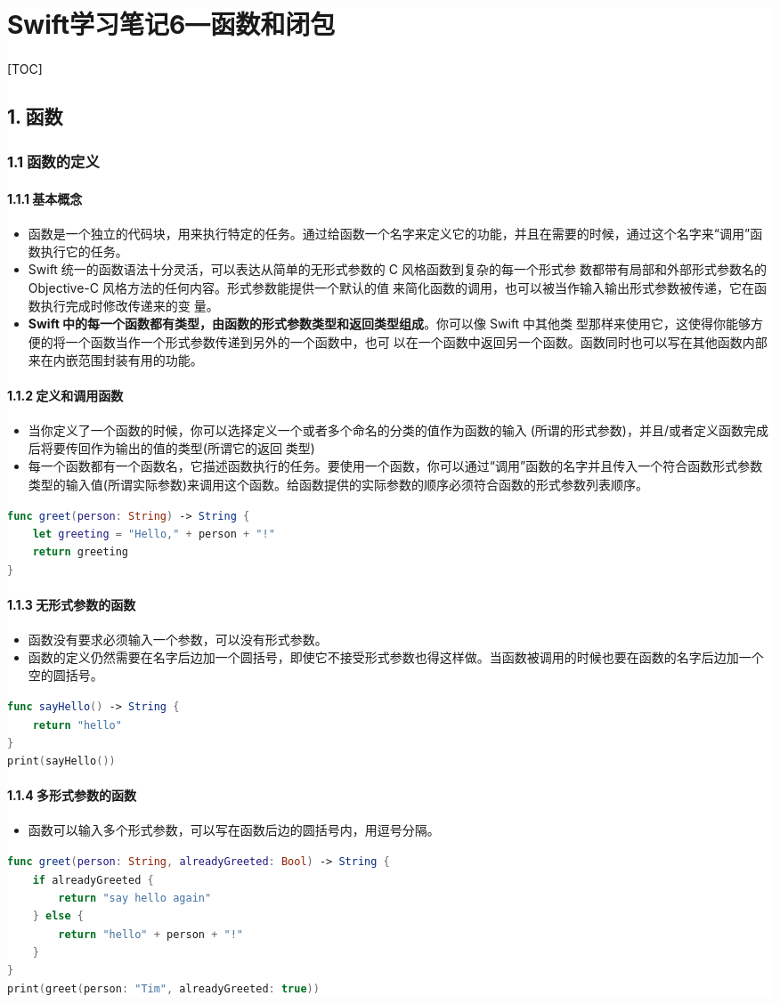 # Swift学习笔记6—函数和闭包

[TOC]



## 1. 函数

### 1.1 函数的定义

#### 1.1.1 基本概念

- 函数是一个独立的代码块，用来执行特定的任务。通过给函数一个名字来定义它的功能，并且在需要的时候，通过这个名字来“调用”函数执行它的任务。
- Swift 统一的函数语法十分灵活，可以表达从简单的无形式参数的 C 风格函数到复杂的每一个形式参 数都带有局部和外部形式参数名的 Objective-C 风格方法的任何内容。形式参数能提供一个默认的值 来简化函数的调用，也可以被当作输入输出形式参数被传递，它在函数执行完成时修改传递来的变 量。
- **Swift 中的每一个函数都有类型，由函数的形式参数类型和返回类型组成**。你可以像 Swift 中其他类 型那样来使用它，这使得你能够方便的将一个函数当作一个形式参数传递到另外的一个函数中，也可 以在一个函数中返回另一个函数。函数同时也可以写在其他函数内部来在内嵌范围封装有用的功能。

#### 1.1.2 定义和调用函数

- 当你定义了一个函数的时候，你可以选择定义一个或者多个命名的分类的值作为函数的输入 (所谓的形式参数)，并且/或者定义函数完成后将要传回作为输出的值的类型(所谓它的返回 类型)
- 每一个函数都有一个函数名，它描述函数执行的任务。要使用一个函数，你可以通过“调用”函数的名字并且传入一个符合函数形式参数类型的输入值(所谓实际参数)来调用这个函数。给函数提供的实际参数的顺序必须符合函数的形式参数列表顺序。

```swift
func greet(person: String) -> String {
    let greeting = "Hello," + person + "!"
    return greeting
}
```

#### 1.1.3 无形式参数的函数

- 函数没有要求必须输入一个参数，可以没有形式参数。
- 函数的定义仍然需要在名字后边加一个圆括号，即使它不接受形式参数也得这样做。当函数被调用的时候也要在函数的名字后边加一个空的圆括号。

```swift
func sayHello() -> String {
    return "hello"
}
print(sayHello())
```

#### 1.1.4 多形式参数的函数

- 函数可以输入多个形式参数，可以写在函数后边的圆括号内，用逗号分隔。

```swift
func greet(person: String, alreadyGreeted: Bool) -> String {
    if alreadyGreeted {
        return "say hello again"
    } else {
        return "hello" + person + "!"
    }
}
print(greet(person: "Tim", alreadyGreeted: true))
```

